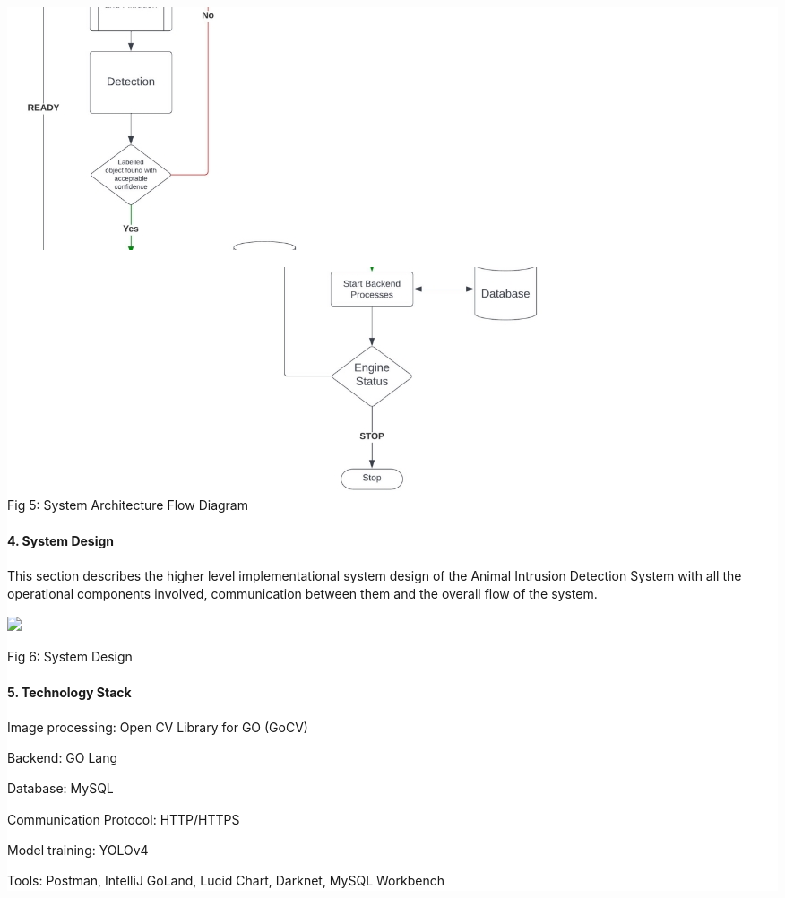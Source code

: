 ![](Aspose.Words.d3970a67-9833-4a7a-9620-47d6e973ebd0.009.jpeg)

Fig 5: System Architecture Flow Diagram![](Aspose.Words.d3970a67-9833-4a7a-9620-47d6e973ebd0.010.jpeg)

#### 4. System Design 

This section describes the higher level implementational system design of the Animal Intrusion Detection System with all the operational components involved, communication between them and the overall flow of the system. 

![](Aspose.Words.d3970a67-9833-4a7a-9620-47d6e973ebd0.011.png)

Fig 6: System Design 

#### 5. Technology Stack 

Image processing: Open CV Library for GO (GoCV) 

Backend: GO Lang 

Database: MySQL 

Communication Protocol: HTTP/HTTPS 

Model training: YOLOv4 

Tools: Postman, IntelliJ GoLand, Lucid Chart, Darknet, MySQL Workbench 
